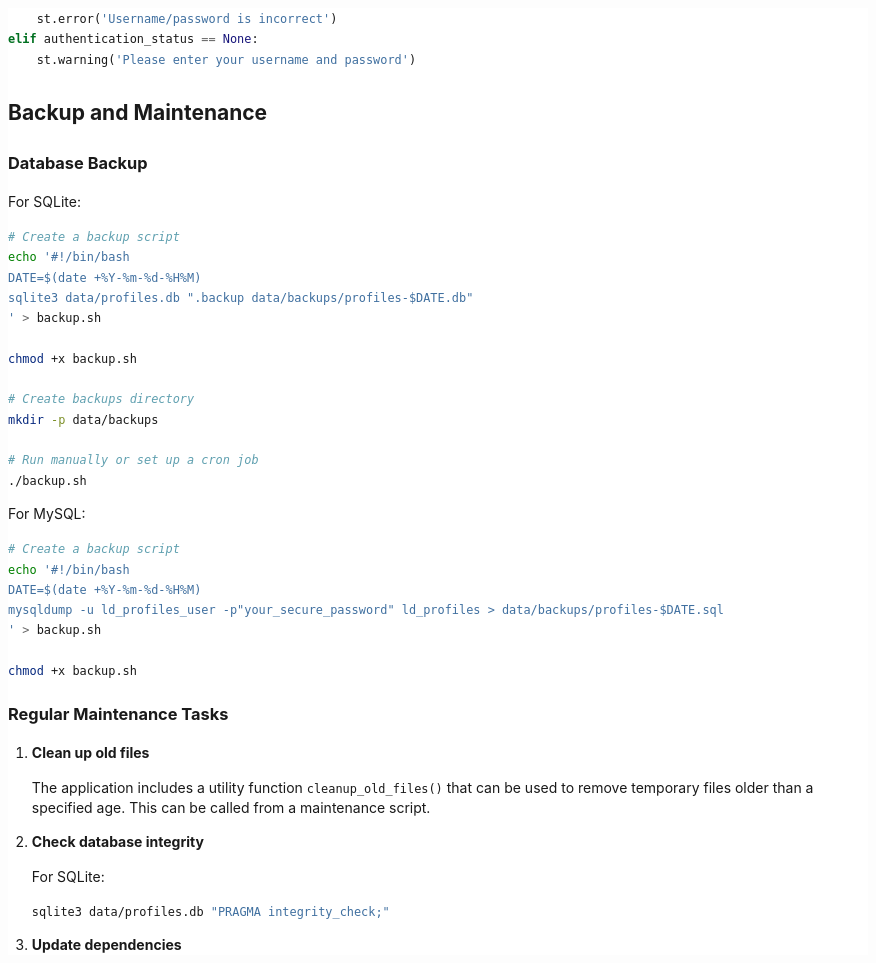   ```python
       st.error('Username/password is incorrect')
   elif authentication_status == None:
       st.warning('Please enter your username and password')
   ```

## Backup and Maintenance

### Database Backup

For SQLite:

```bash
# Create a backup script
echo '#!/bin/bash
DATE=$(date +%Y-%m-%d-%H%M)
sqlite3 data/profiles.db ".backup data/backups/profiles-$DATE.db"
' > backup.sh

chmod +x backup.sh

# Create backups directory
mkdir -p data/backups

# Run manually or set up a cron job
./backup.sh
```

For MySQL:

```bash
# Create a backup script
echo '#!/bin/bash
DATE=$(date +%Y-%m-%d-%H%M)
mysqldump -u ld_profiles_user -p"your_secure_password" ld_profiles > data/backups/profiles-$DATE.sql
' > backup.sh

chmod +x backup.sh
```

### Regular Maintenance Tasks

1. **Clean up old files**

   The application includes a utility function `cleanup_old_files()` that can be used to remove temporary files older than a specified age. This can be called from a maintenance script.

2. **Check database integrity**

   For SQLite:
   ```bash
   sqlite3 data/profiles.db "PRAGMA integrity_check;"
   ```

3. **Update dependencies**
